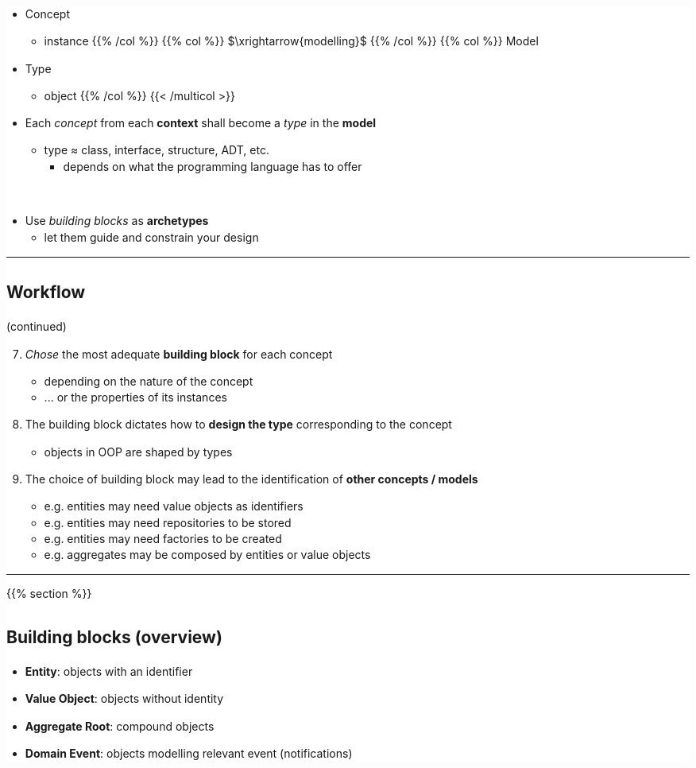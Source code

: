 - Concept
    + instance
{{% /col %}}
{{% col %}}
$\xrightarrow{modelling}$
{{% /col %}}
{{% col %}}
Model

- Type
    + object
{{% /col %}}
{{< /multicol >}}


- Each _concept_ from each **context** shall become a _type_ in the **model**
    + type $\approx$ class, interface, structure, ADT, etc.
        * depends on what the programming language has to offer

<br>

- Use _building blocks_ as __archetypes__
    + let them guide and constrain your design

---

## Workflow

(continued)

7. _Chose_ the most adequate __building block__ for each concept
    - depending on the nature of the concept
    - ... or the properties of its instances

8. The building block dictates how to __design the type__ corresponding to the concept
    - objects in OOP are shaped by types

9. The choice of building block may lead to the identification of __other concepts / models__
    - e.g. entities may need value objects as identifiers
    - e.g. entities may need repositories to be stored
    - e.g. entities may need factories to be created
    - e.g. aggregates may be composed by entities or value objects

---

{{% section %}}

## Building blocks (overview)

- __Entity__: objects with an identifier

- __Value Object__: objects without identity

- __Aggregate Root__: compound objects

- __Domain Event__: objects modelling relevant event (notifications)
